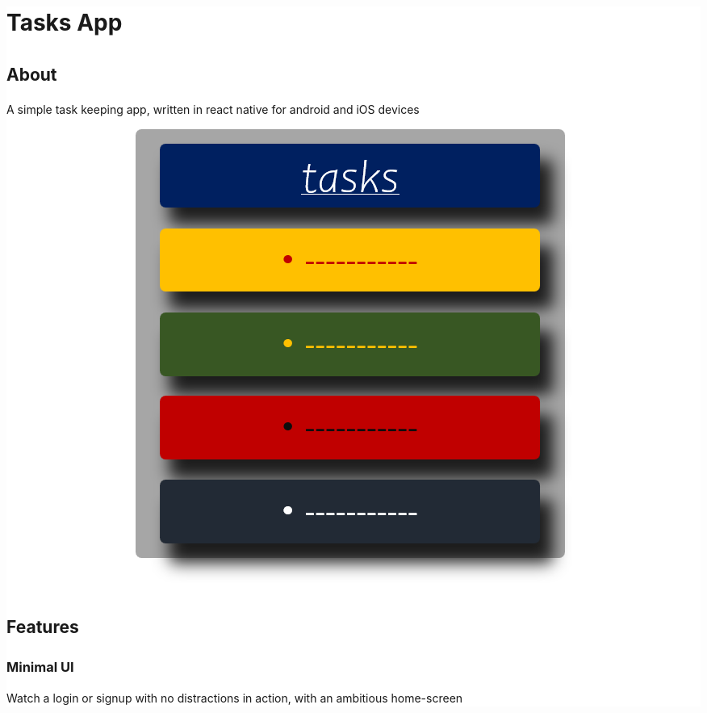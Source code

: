 # Tasks App
## About
A simple task keeping app, written in react native for android and iOS devices
<p align="center">
  <img align="center" src="./assets/splash.png"/>
</p>

## Features

### Minimal UI
Watch a login or signup with no distractions in action, with an ambitious home-screen
